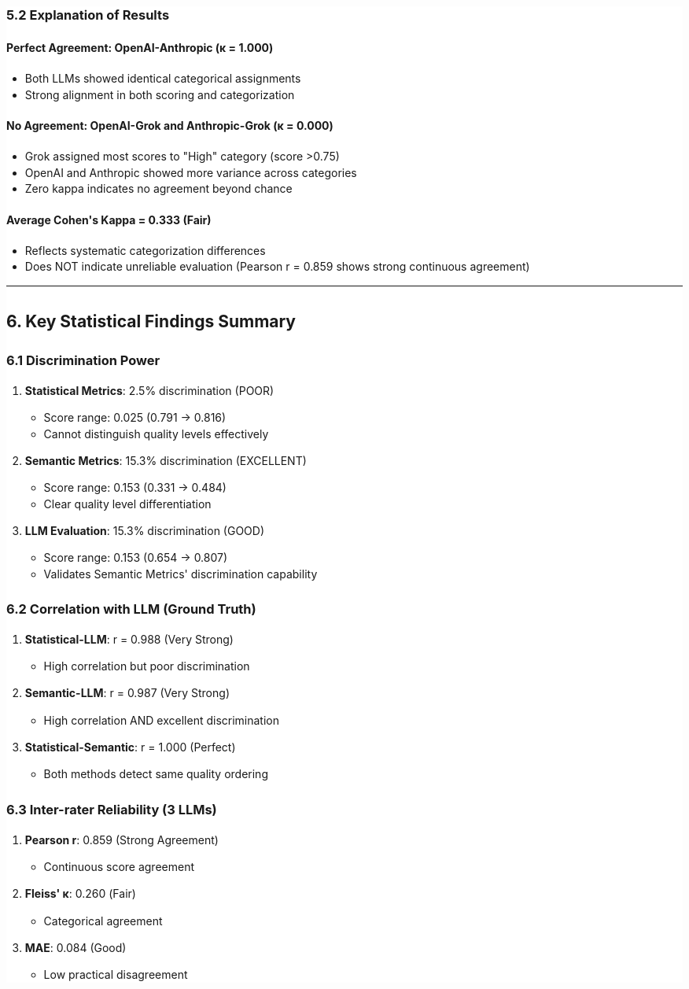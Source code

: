 ### 5.2 Explanation of Results

#### Perfect Agreement: OpenAI-Anthropic (κ = 1.000)
- Both LLMs showed identical categorical assignments
- Strong alignment in both scoring and categorization

#### No Agreement: OpenAI-Grok and Anthropic-Grok (κ = 0.000)
- Grok assigned most scores to "High" category (score >0.75)
- OpenAI and Anthropic showed more variance across categories
- Zero kappa indicates no agreement beyond chance

#### Average Cohen's Kappa = 0.333 (Fair)
- Reflects systematic categorization differences
- Does NOT indicate unreliable evaluation (Pearson r = 0.859 shows strong continuous agreement)

---

## 6. Key Statistical Findings Summary

### 6.1 Discrimination Power
1. **Statistical Metrics**: 2.5% discrimination (POOR)
   - Score range: 0.025 (0.791 → 0.816)
   - Cannot distinguish quality levels effectively

2. **Semantic Metrics**: 15.3% discrimination (EXCELLENT)
   - Score range: 0.153 (0.331 → 0.484)
   - Clear quality level differentiation

3. **LLM Evaluation**: 15.3% discrimination (GOOD)
   - Score range: 0.153 (0.654 → 0.807)
   - Validates Semantic Metrics' discrimination capability

### 6.2 Correlation with LLM (Ground Truth)
1. **Statistical-LLM**: r = 0.988 (Very Strong)
   - High correlation but poor discrimination

2. **Semantic-LLM**: r = 0.987 (Very Strong)
   - High correlation AND excellent discrimination

3. **Statistical-Semantic**: r = 1.000 (Perfect)
   - Both methods detect same quality ordering

### 6.3 Inter-rater Reliability (3 LLMs)
1. **Pearson r**: 0.859 (Strong Agreement)
   - Continuous score agreement

2. **Fleiss' κ**: 0.260 (Fair)
   - Categorical agreement

3. **MAE**: 0.084 (Good)
   - Low practical disagreement
